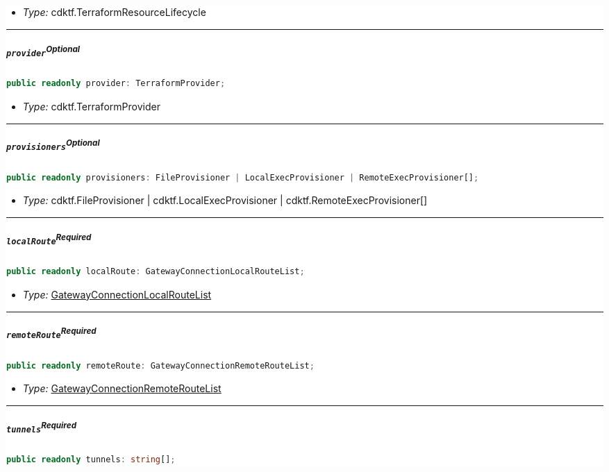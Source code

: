 - *Type:* cdktf.TerraformResourceLifecycle

---

##### `provider`<sup>Optional</sup> <a name="provider" id="@cdktf/provider-upcloud.gatewayConnection.GatewayConnection.property.provider"></a>

```typescript
public readonly provider: TerraformProvider;
```

- *Type:* cdktf.TerraformProvider

---

##### `provisioners`<sup>Optional</sup> <a name="provisioners" id="@cdktf/provider-upcloud.gatewayConnection.GatewayConnection.property.provisioners"></a>

```typescript
public readonly provisioners: FileProvisioner | LocalExecProvisioner | RemoteExecProvisioner[];
```

- *Type:* cdktf.FileProvisioner | cdktf.LocalExecProvisioner | cdktf.RemoteExecProvisioner[]

---

##### `localRoute`<sup>Required</sup> <a name="localRoute" id="@cdktf/provider-upcloud.gatewayConnection.GatewayConnection.property.localRoute"></a>

```typescript
public readonly localRoute: GatewayConnectionLocalRouteList;
```

- *Type:* <a href="#@cdktf/provider-upcloud.gatewayConnection.GatewayConnectionLocalRouteList">GatewayConnectionLocalRouteList</a>

---

##### `remoteRoute`<sup>Required</sup> <a name="remoteRoute" id="@cdktf/provider-upcloud.gatewayConnection.GatewayConnection.property.remoteRoute"></a>

```typescript
public readonly remoteRoute: GatewayConnectionRemoteRouteList;
```

- *Type:* <a href="#@cdktf/provider-upcloud.gatewayConnection.GatewayConnectionRemoteRouteList">GatewayConnectionRemoteRouteList</a>

---

##### `tunnels`<sup>Required</sup> <a name="tunnels" id="@cdktf/provider-upcloud.gatewayConnection.GatewayConnection.property.tunnels"></a>

```typescript
public readonly tunnels: string[];
```
